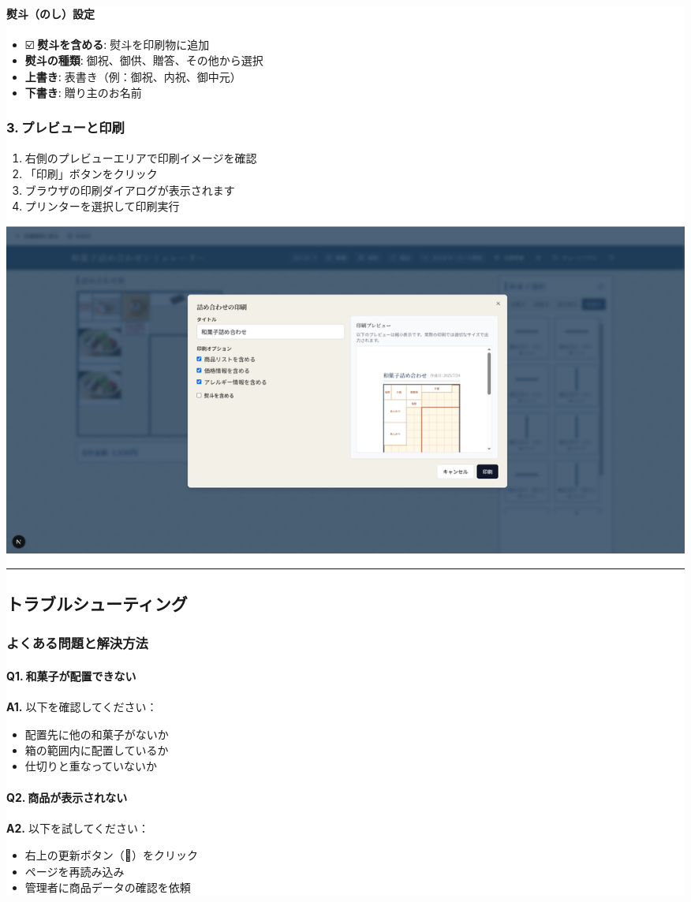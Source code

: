 #### 熨斗（のし）設定
- ☑️ **熨斗を含める**: 熨斗を印刷物に追加
- **熨斗の種類**: 御祝、御供、贈答、その他から選択
- **上書き**: 表書き（例：御祝、内祝、御中元）
- **下書き**: 贈り主のお名前

### 3. プレビューと印刷

1. 右側のプレビューエリアで印刷イメージを確認
2. 「印刷」ボタンをクリック
3. ブラウザの印刷ダイアログが表示されます
4. プリンターを選択して印刷実行

![印刷プレビュー例](./images/image05.png)

---

## トラブルシューティング

### よくある問題と解決方法

#### Q1. 和菓子が配置できない
**A1.** 以下を確認してください：
- 配置先に他の和菓子がないか
- 箱の範囲内に配置しているか
- 仕切りと重なっていないか

#### Q2. 商品が表示されない
**A2.** 以下を試してください：
- 右上の更新ボタン（🔄）をクリック
- ページを再読み込み
- 管理者に商品データの確認を依頼
